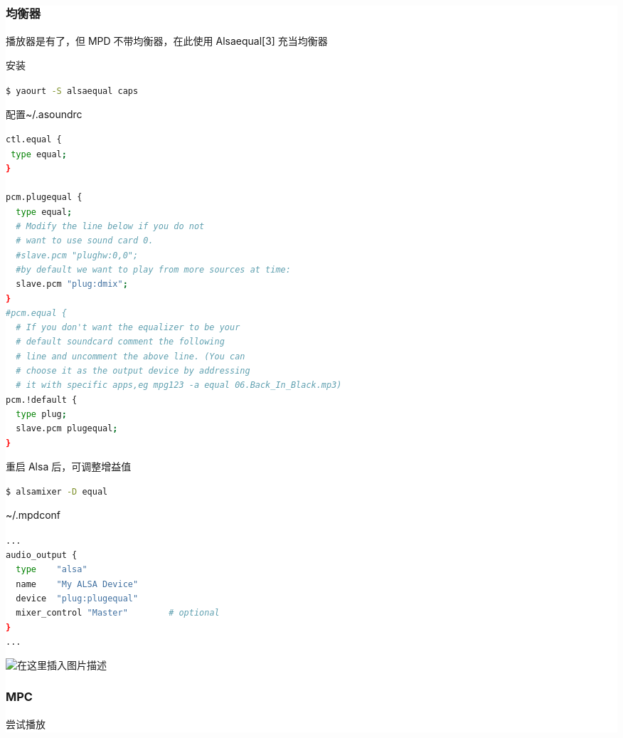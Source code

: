 ### 均衡器
播放器是有了，但 MPD 不带均衡器，在此使用 Alsaequal[3] 充当均衡器

安装

```bash
$ yaourt -S alsaequal caps
```

配置~/.asoundrc

```bash
ctl.equal {
 type equal;
}

pcm.plugequal {
  type equal;
  # Modify the line below if you do not
  # want to use sound card 0.
  #slave.pcm "plughw:0,0";
  #by default we want to play from more sources at time:
  slave.pcm "plug:dmix";
}
#pcm.equal {
  # If you don't want the equalizer to be your
  # default soundcard comment the following
  # line and uncomment the above line. (You can
  # choose it as the output device by addressing
  # it with specific apps,eg mpg123 -a equal 06.Back_In_Black.mp3)
pcm.!default {
  type plug;
  slave.pcm plugequal;
}
```

重启 Alsa 后，可调整增益值

```bash
$ alsamixer -D equal
```
~/.mpdconf
```bash
...
audio_output {
  type    "alsa"
  name    "My ALSA Device"
  device  "plug:plugequal"
  mixer_control	"Master"		# optional
}
...
```
![在这里插入图片描述](https://img-blog.csdnimg.cn/20200818002230485.png?x-oss-process=image/watermark,type_ZmFuZ3poZW5naGVpdGk,shadow_10,text_aHR0cHM6Ly9ibG9nLmNzZG4ubmV0L0xpdWthaXJ1aQ==,size_16,color_FFFFFF,t_70#pic_center)

### MPC
尝试播放
